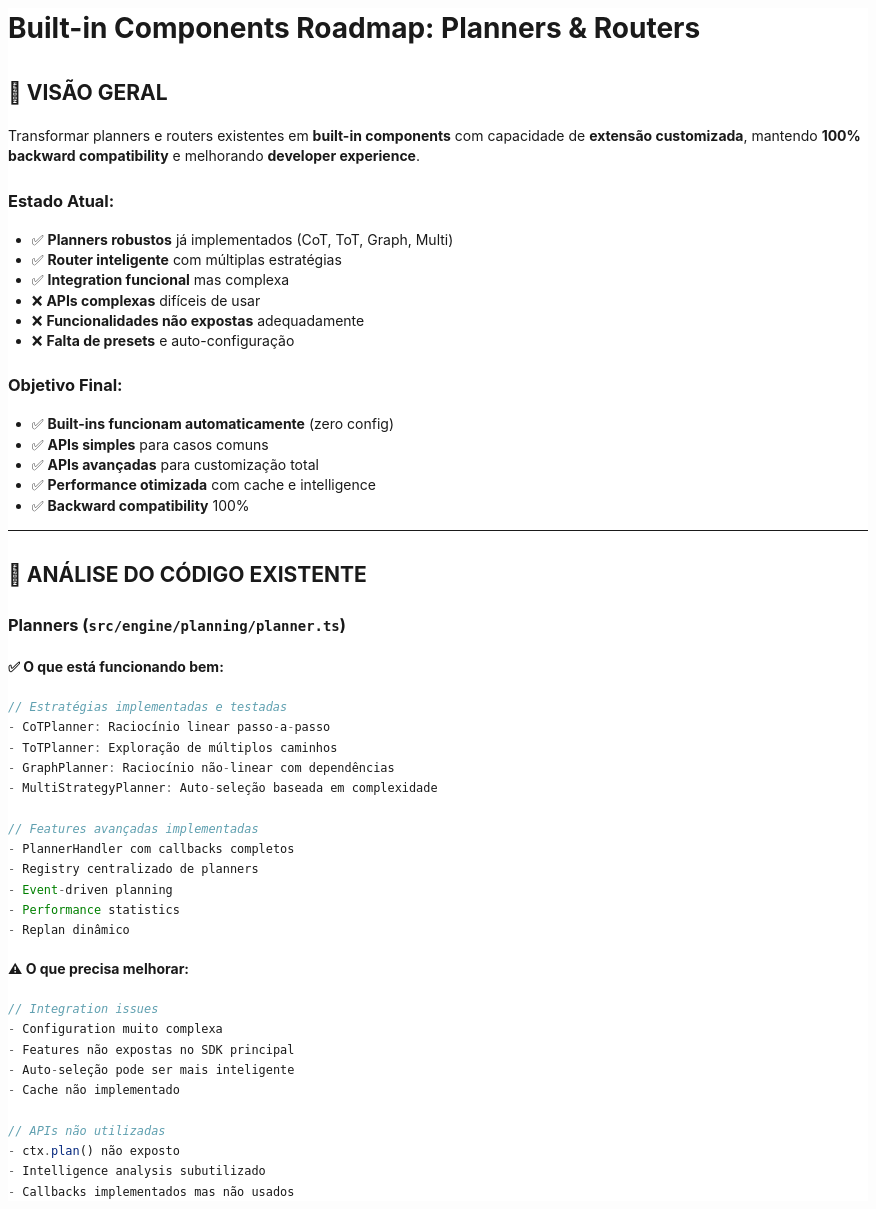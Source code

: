 # Built-in Components Roadmap: Planners & Routers

## 🎯 **VISÃO GERAL**

Transformar planners e routers existentes em **built-in components** com capacidade de **extensão customizada**, mantendo **100% backward compatibility** e melhorando **developer experience**.

### **Estado Atual:**
- ✅ **Planners robustos** já implementados (CoT, ToT, Graph, Multi)
- ✅ **Router inteligente** com múltiplas estratégias 
- ✅ **Integration funcional** mas complexa
- ❌ **APIs complexas** difíceis de usar
- ❌ **Funcionalidades não expostas** adequadamente
- ❌ **Falta de presets** e auto-configuração

### **Objetivo Final:**
- ✅ **Built-ins funcionam automaticamente** (zero config)
- ✅ **APIs simples** para casos comuns
- ✅ **APIs avançadas** para customização total
- ✅ **Performance otimizada** com cache e intelligence
- ✅ **Backward compatibility** 100%

---

## 📁 **ANÁLISE DO CÓDIGO EXISTENTE**

### **Planners (`src/engine/planning/planner.ts`)**

#### **✅ O que está funcionando bem:**
```typescript
// Estratégias implementadas e testadas
- CoTPlanner: Raciocínio linear passo-a-passo
- ToTPlanner: Exploração de múltiplos caminhos  
- GraphPlanner: Raciocínio não-linear com dependências
- MultiStrategyPlanner: Auto-seleção baseada em complexidade

// Features avançadas implementadas
- PlannerHandler com callbacks completos
- Registry centralizado de planners
- Event-driven planning
- Performance statistics
- Replan dinâmico
```

#### **⚠️ O que precisa melhorar:**
```typescript
// Integration issues
- Configuration muito complexa
- Features não expostas no SDK principal
- Auto-seleção pode ser mais inteligente
- Cache não implementado

// APIs não utilizadas
- ctx.plan() não exposto
- Intelligence analysis subutilizado
- Callbacks implementados mas não usados
```
